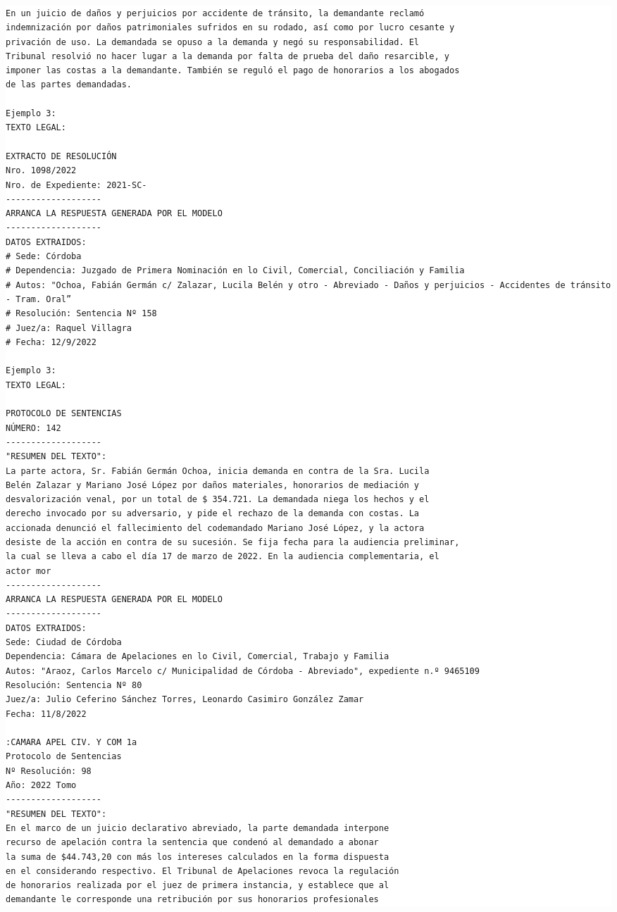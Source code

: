 ```
En un juicio de daños y perjuicios por accidente de tránsito, la demandante reclamó
indemnización por daños patrimoniales sufridos en su rodado, así como por lucro cesante y
privación de uso. La demandada se opuso a la demanda y negó su responsabilidad. El
Tribunal resolvió no hacer lugar a la demanda por falta de prueba del daño resarcible, y
imponer las costas a la demandante. También se reguló el pago de honorarios a los abogados
de las partes demandadas. 

Ejemplo 3:
TEXTO LEGAL:

EXTRACTO DE RESOLUCIÓN
Nro. 1098/2022
Nro. de Expediente: 2021-SC-
-------------------
ARRANCA LA RESPUESTA GENERADA POR EL MODELO
-------------------
DATOS EXTRAIDOS:
# Sede: Córdoba
# Dependencia: Juzgado de Primera Nominación en lo Civil, Comercial, Conciliación y Familia
# Autos: "Ochoa, Fabián Germán c/ Zalazar, Lucila Belén y otro - Abreviado - Daños y perjuicios - Accidentes de tránsito - Tram. Oral”
# Resolución: Sentencia Nº 158
# Juez/a: Raquel Villagra
# Fecha: 12/9/2022

Ejemplo 3:
TEXTO LEGAL:

PROTOCOLO DE SENTENCIAS
NÚMERO: 142
-------------------
"RESUMEN DEL TEXTO":
La parte actora, Sr. Fabián Germán Ochoa, inicia demanda en contra de la Sra. Lucila
Belén Zalazar y Mariano José López por daños materiales, honorarios de mediación y
desvalorización venal, por un total de $ 354.721. La demandada niega los hechos y el
derecho invocado por su adversario, y pide el rechazo de la demanda con costas. La
accionada denunció el fallecimiento del codemandado Mariano José López, y la actora
desiste de la acción en contra de su sucesión. Se fija fecha para la audiencia preliminar,
la cual se lleva a cabo el día 17 de marzo de 2022. En la audiencia complementaria, el
actor mor
-------------------
ARRANCA LA RESPUESTA GENERADA POR EL MODELO
-------------------
DATOS EXTRAIDOS:
Sede: Ciudad de Córdoba
Dependencia: Cámara de Apelaciones en lo Civil, Comercial, Trabajo y Familia
Autos: "Araoz, Carlos Marcelo c/ Municipalidad de Córdoba - Abreviado", expediente n.º 9465109
Resolución: Sentencia Nº 80
Juez/a: Julio Ceferino Sánchez Torres, Leonardo Casimiro González Zamar
Fecha: 11/8/2022

:CAMARA APEL CIV. Y COM 1a
Protocolo de Sentencias
Nº Resolución: 98
Año: 2022 Tomo
-------------------
"RESUMEN DEL TEXTO":
En el marco de un juicio declarativo abreviado, la parte demandada interpone
recurso de apelación contra la sentencia que condenó al demandado a abonar
la suma de $44.743,20 con más los intereses calculados en la forma dispuesta
en el considerando respectivo. El Tribunal de Apelaciones revoca la regulación
de honorarios realizada por el juez de primera instancia, y establece que al
demandante le corresponde una retribución por sus honorarios profesionales
```